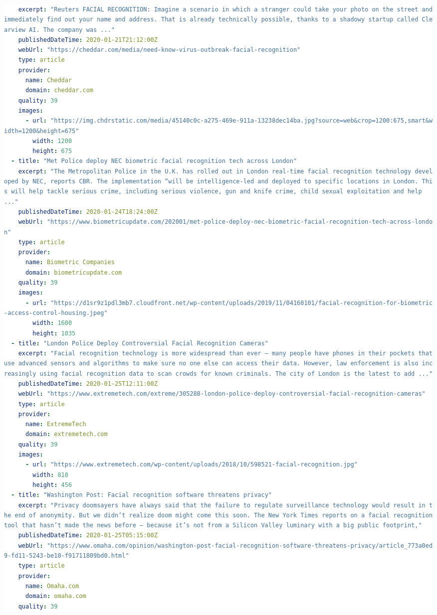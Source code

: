 ```yaml
    excerpt: "Reuters FACIAL RECOGNITION: Imagine a scenario in which a stranger could take your photo on the street and immediately find out your name and address. That is already technically possible, thanks to a shadowy startup called Clearview AI. The company was ..."
    publishedDateTime: 2020-01-21T21:12:00Z
    webUrl: "https://cheddar.com/media/need-know-virus-outbreak-facial-recognition"
    type: article
    provider:
      name: Cheddar
      domain: cheddar.com
    quality: 39
    images:
      - url: "https://img.chdrstatic.com/media/45140c0c-a275-469e-911a-13238dec14ba.jpg?source=web&crop=1200:675,smart&width=1200&height=675"
        width: 1200
        height: 675
  - title: "Met Police deploy NEC biometric facial recognition tech across London"
    excerpt: "The Metropolitan Police in the U.K. has rolled out in London real-time facial recognition technology developed by NEC, reports CBR. The implementation “will be intelligence-led and deployed to specific locations in London. This will help tackle serious crime, including serious violence, gun and knife crime, child sexual exploitation and help ..."
    publishedDateTime: 2020-01-24T18:24:00Z
    webUrl: "https://www.biometricupdate.com/202001/met-police-deploy-nec-biometric-facial-recognition-tech-across-london"
    type: article
    provider:
      name: Biometric Companies
      domain: biometricupdate.com
    quality: 39
    images:
      - url: "https://d1sr9z1pdl3mb7.cloudfront.net/wp-content/uploads/2019/11/04160101/facial-recognition-for-biometric-access-control-housing.jpeg"
        width: 1600
        height: 1035
  - title: "London Police Deploy Controversial Facial Recognition Cameras"
    excerpt: "Facial recognition technology is more widespread than ever — many people have phones in their pockets that use advanced sensors and algorithms to make sure no one else can access their data. However, law enforcement is also increasingly using facial recognition data to scan crowds for known criminals. The city of London is the latest to add ..."
    publishedDateTime: 2020-01-25T12:11:00Z
    webUrl: "https://www.extremetech.com/extreme/305288-london-police-deploy-controversial-facial-recognition-cameras"
    type: article
    provider:
      name: ExtremeTech
      domain: extremetech.com
    quality: 39
    images:
      - url: "https://www.extremetech.com/wp-content/uploads/2018/10/598521-facial-recognition.jpg"
        width: 810
        height: 456
  - title: "Washington Post: Facial recognition software threatens privacy"
    excerpt: "Privacy doomsayers have always said that the failure to regulate surveillance technology would result in the end of anonymity. But we didn’t realize doom might come this soon. The New York Times reports on a facial recognition tool that hasn’t made the news before — because it’s not from a Silicon Valley luminary with a big public footprint,"
    publishedDateTime: 2020-01-25T05:15:00Z
    webUrl: "https://www.omaha.com/opinion/washington-post-facial-recognition-software-threatens-privacy/article_773a0ed9-fd11-5243-be10-f91711809bd0.html"
    type: article
    provider:
      name: Omaha.com
      domain: omaha.com
    quality: 39
```
